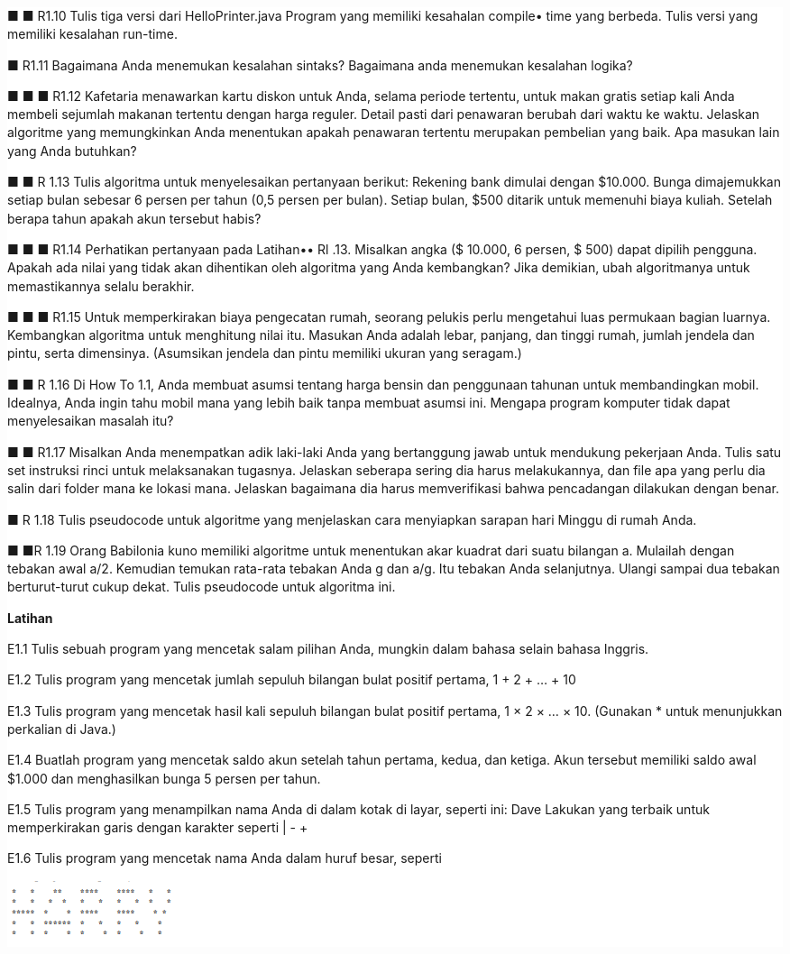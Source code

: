 ■ ■ R1.10 Tulis tiga versi dari HelloPrinter.java Program yang memiliki kesahalan
compile• time yang berbeda. Tulis versi yang memiliki kesalahan run-time.

■ R1.11 Bagaimana Anda menemukan kesalahan sintaks? Bagaimana anda menemukan kesalahan logika?

■ ■ ■ R1.12 Kafetaria menawarkan kartu diskon untuk Anda, selama periode tertentu, untuk makan gratis setiap kali Anda membeli sejumlah makanan tertentu dengan harga reguler. Detail pasti dari penawaran berubah dari waktu ke waktu. Jelaskan algoritme yang memungkinkan Anda menentukan apakah penawaran tertentu merupakan pembelian yang baik. Apa masukan lain yang Anda butuhkan?

■ ■ R 1.13 Tulis algoritma untuk menyelesaikan pertanyaan berikut: Rekening bank dimulai dengan $10.000. Bunga dimajemukkan setiap bulan sebesar 6 persen per tahun (0,5 persen per bulan). Setiap bulan, $500 ditarik untuk memenuhi biaya kuliah. Setelah berapa tahun apakah akun tersebut habis?

■ ■ ■ R1.14 Perhatikan pertanyaan pada Latihan•• Rl .13. Misalkan angka ($ 10.000, 6 persen, $ 500) dapat dipilih pengguna. Apakah ada nilai yang tidak akan dihentikan oleh algoritma yang Anda kembangkan? Jika demikian, ubah algoritmanya untuk memastikannya selalu berakhir.

■ ■ ■ R1.15 Untuk memperkirakan biaya pengecatan rumah, seorang pelukis perlu mengetahui luas permukaan bagian luarnya. Kembangkan algoritma untuk menghitung nilai itu. Masukan Anda adalah lebar, panjang, dan tinggi rumah, jumlah jendela dan pintu, serta dimensinya. (Asumsikan jendela dan pintu memiliki ukuran yang seragam.)

■ ■ R 1.16 Di How To 1.1, Anda membuat asumsi tentang harga bensin dan penggunaan tahunan untuk membandingkan mobil. Idealnya, Anda ingin tahu mobil mana yang lebih baik tanpa membuat asumsi ini. Mengapa program komputer tidak dapat menyelesaikan masalah itu?

■ ■ R1.17 Misalkan Anda menempatkan adik laki-laki Anda yang bertanggung jawab untuk mendukung pekerjaan Anda. Tulis satu set instruksi rinci untuk melaksanakan tugasnya. Jelaskan seberapa sering dia harus melakukannya, dan file apa yang perlu dia salin dari folder mana ke lokasi mana. Jelaskan bagaimana dia harus memverifikasi bahwa pencadangan dilakukan dengan benar.

■ R 1.18 Tulis pseudocode untuk algoritme yang menjelaskan cara menyiapkan sarapan hari Minggu di rumah Anda.

■ ■R 1.19 Orang Babilonia kuno memiliki algoritme untuk menentukan akar kuadrat dari suatu bilangan a. Mulailah dengan tebakan awal a/2. Kemudian temukan rata-rata tebakan Anda g dan a/g. Itu tebakan Anda selanjutnya. Ulangi sampai dua tebakan berturut-turut cukup dekat. Tulis pseudocode untuk algoritma ini.

**Latihan**

E1.1 Tulis sebuah program yang mencetak salam pilihan Anda, mungkin   dalam bahasa selain bahasa Inggris.

E1.2 Tulis program yang mencetak jumlah sepuluh bilangan bulat positif pertama, 1 + 2 + … + 10

E1.3 Tulis program yang mencetak hasil kali sepuluh bilangan bulat positif pertama, 1 × 2 × … × 10. (Gunakan * untuk menunjukkan perkalian di Java.)

E1.4 Buatlah program yang mencetak saldo akun setelah tahun pertama, kedua, dan ketiga. Akun tersebut memiliki saldo awal $1.000 dan menghasilkan bunga 5 persen per tahun.

E1.5 Tulis program yang menampilkan nama Anda di dalam kotak di layar, seperti ini: Dave Lakukan yang terbaik untuk memperkirakan garis dengan karakter seperti | - +

E1.6 Tulis program yang mencetak nama Anda dalam huruf besar, seperti

![Gambar](foto/E1.6.png)
